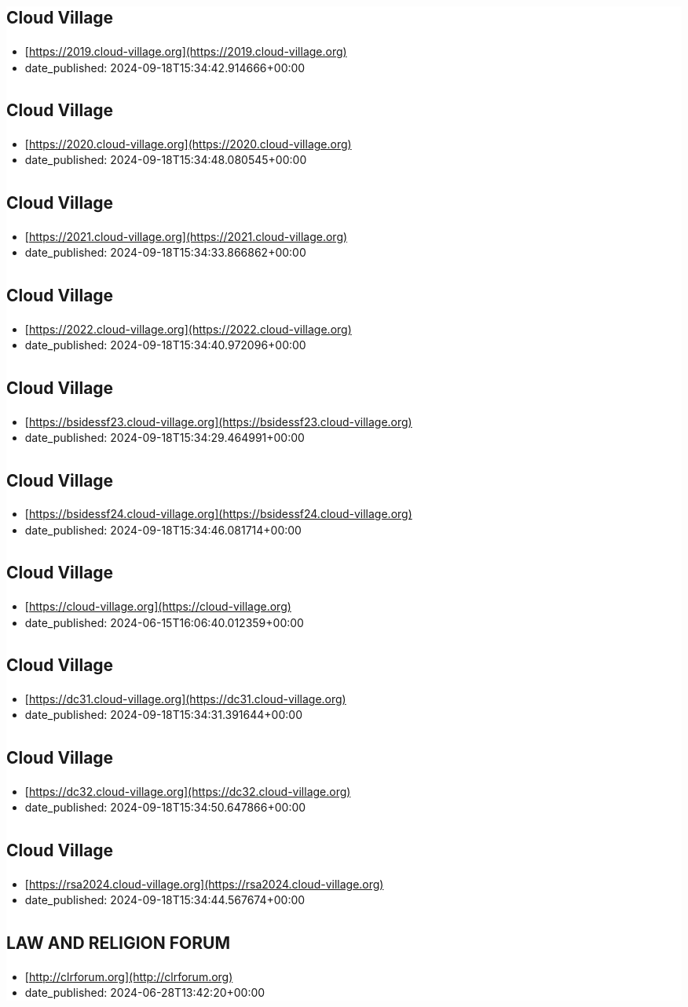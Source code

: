 ## Cloud Village
 - [https://2019.cloud-village.org](https://2019.cloud-village.org)
 - date_published: 2024-09-18T15:34:42.914666+00:00

 ## Cloud Village
 - [https://2020.cloud-village.org](https://2020.cloud-village.org)
 - date_published: 2024-09-18T15:34:48.080545+00:00

 ## Cloud Village
 - [https://2021.cloud-village.org](https://2021.cloud-village.org)
 - date_published: 2024-09-18T15:34:33.866862+00:00

 ## Cloud Village
 - [https://2022.cloud-village.org](https://2022.cloud-village.org)
 - date_published: 2024-09-18T15:34:40.972096+00:00

 ## Cloud Village
 - [https://bsidessf23.cloud-village.org](https://bsidessf23.cloud-village.org)
 - date_published: 2024-09-18T15:34:29.464991+00:00

 ## Cloud Village
 - [https://bsidessf24.cloud-village.org](https://bsidessf24.cloud-village.org)
 - date_published: 2024-09-18T15:34:46.081714+00:00

 ## Cloud Village
 - [https://cloud-village.org](https://cloud-village.org)
 - date_published: 2024-06-15T16:06:40.012359+00:00

 ## Cloud Village
 - [https://dc31.cloud-village.org](https://dc31.cloud-village.org)
 - date_published: 2024-09-18T15:34:31.391644+00:00

 ## Cloud Village
 - [https://dc32.cloud-village.org](https://dc32.cloud-village.org)
 - date_published: 2024-09-18T15:34:50.647866+00:00

 ## Cloud Village
 - [https://rsa2024.cloud-village.org](https://rsa2024.cloud-village.org)
 - date_published: 2024-09-18T15:34:44.567674+00:00

 ## LAW AND RELIGION FORUM
 - [http://clrforum.org](http://clrforum.org)
 - date_published: 2024-06-28T13:42:20+00:00
